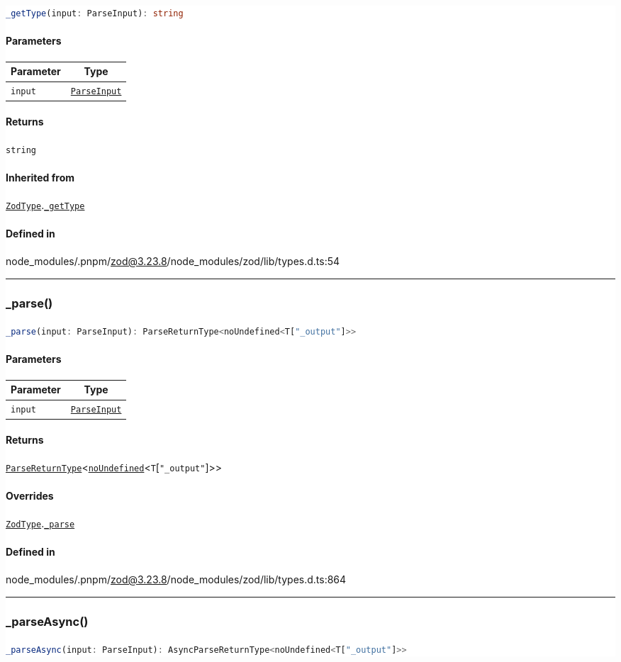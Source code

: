 ```ts
_getType(input: ParseInput): string
```

#### Parameters

| Parameter | Type |
| ------ | ------ |
| `input` | [`ParseInput`](../type-aliases/ParseInput.md) |

#### Returns

`string`

#### Inherited from

[`ZodType`](ZodType.md).[`_getType`](ZodType.md#_gettype)

#### Defined in

node\_modules/.pnpm/zod@3.23.8/node\_modules/zod/lib/types.d.ts:54

***

### \_parse()

```ts
_parse(input: ParseInput): ParseReturnType<noUndefined<T["_output"]>>
```

#### Parameters

| Parameter | Type |
| ------ | ------ |
| `input` | [`ParseInput`](../type-aliases/ParseInput.md) |

#### Returns

[`ParseReturnType`](../type-aliases/ParseReturnType.md)\<[`noUndefined`](../namespaces/util/type-aliases/noUndefined.md)\<`T`\[`"_output"`\]\>\>

#### Overrides

[`ZodType`](ZodType.md).[`_parse`](ZodType.md#_parse)

#### Defined in

node\_modules/.pnpm/zod@3.23.8/node\_modules/zod/lib/types.d.ts:864

***

### \_parseAsync()

```ts
_parseAsync(input: ParseInput): AsyncParseReturnType<noUndefined<T["_output"]>>
```

